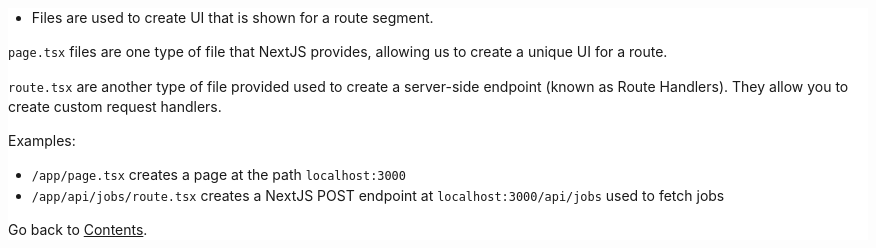 - Files are used to create UI that is shown for a route segment.

`page.tsx` files are one type of file that NextJS provides, allowing us to create a unique UI for a route.

`route.tsx` are another type of file provided used to create a server-side endpoint (known as Route Handlers). They allow you to create custom request handlers.

Examples:
- `/app/page.tsx` creates a page at the path `localhost:3000`
- `/app/api/jobs/route.tsx` creates a NextJS POST endpoint at `localhost:3000/api/jobs` used to fetch jobs

Go back to [Contents](#contents).
